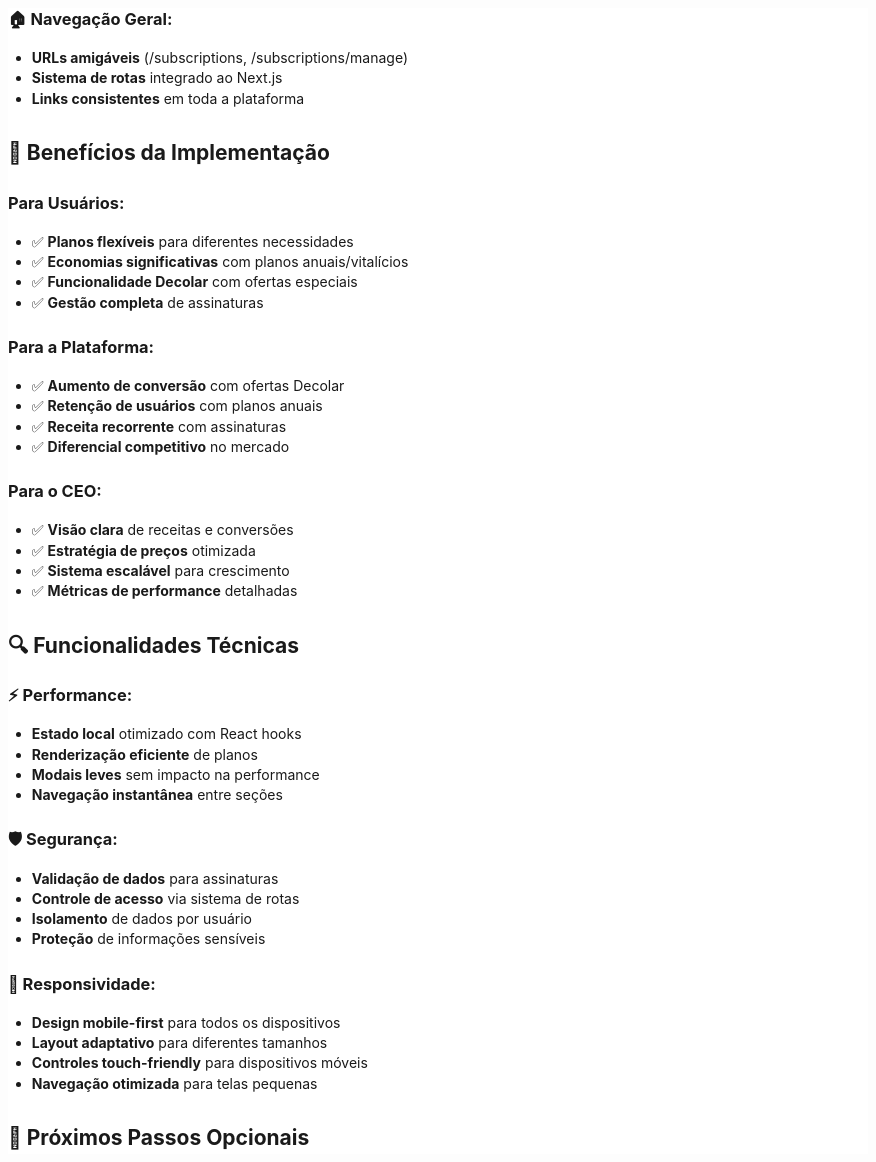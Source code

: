 ### **🏠 Navegação Geral:**
- **URLs amigáveis** (/subscriptions, /subscriptions/manage)
- **Sistema de rotas** integrado ao Next.js
- **Links consistentes** em toda a plataforma

## 🚀 Benefícios da Implementação

### **Para Usuários:**
- ✅ **Planos flexíveis** para diferentes necessidades
- ✅ **Economias significativas** com planos anuais/vitalícios
- ✅ **Funcionalidade Decolar** com ofertas especiais
- ✅ **Gestão completa** de assinaturas

### **Para a Plataforma:**
- ✅ **Aumento de conversão** com ofertas Decolar
- ✅ **Retenção de usuários** com planos anuais
- ✅ **Receita recorrente** com assinaturas
- ✅ **Diferencial competitivo** no mercado

### **Para o CEO:**
- ✅ **Visão clara** de receitas e conversões
- ✅ **Estratégia de preços** otimizada
- ✅ **Sistema escalável** para crescimento
- ✅ **Métricas de performance** detalhadas

## 🔍 Funcionalidades Técnicas

### **⚡ Performance:**
- **Estado local** otimizado com React hooks
- **Renderização eficiente** de planos
- **Modais leves** sem impacto na performance
- **Navegação instantânea** entre seções

### **🛡️ Segurança:**
- **Validação de dados** para assinaturas
- **Controle de acesso** via sistema de rotas
- **Isolamento** de dados por usuário
- **Proteção** de informações sensíveis

### **📱 Responsividade:**
- **Design mobile-first** para todos os dispositivos
- **Layout adaptativo** para diferentes tamanhos
- **Controles touch-friendly** para dispositivos móveis
- **Navegação otimizada** para telas pequenas

## 🎯 Próximos Passos Opcionais

